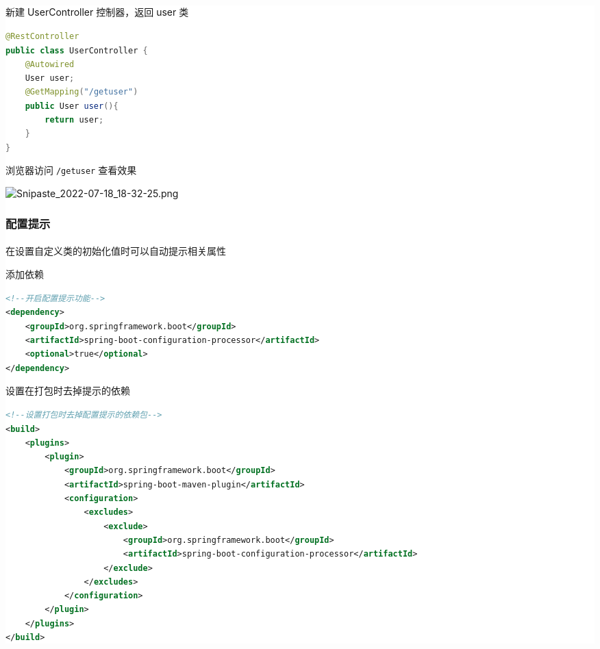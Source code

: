 新建 UserController 控制器，返回 user 类

```java
@RestController
public class UserController {
    @Autowired
    User user;
    @GetMapping("/getuser")
    public User user(){
        return user;
    }
}
```

浏览器访问 `/getuser` 查看效果

![Snipaste_2022-07-18_18-32-25.png](https://szx-bucket1.fsh.bcebos.com/images/Snipaste_2022-07-18_18-32-25.png)

### 配置提示

在设置自定义类的初始化值时可以自动提示相关属性

添加依赖

```xml
<!--开启配置提示功能-->
<dependency>
    <groupId>org.springframework.boot</groupId>
    <artifactId>spring-boot-configuration-processor</artifactId>
    <optional>true</optional>
</dependency>
```

设置在打包时去掉提示的依赖

```xml
<!--设置打包时去掉配置提示的依赖包-->
<build>
    <plugins>
        <plugin>
            <groupId>org.springframework.boot</groupId>
            <artifactId>spring-boot-maven-plugin</artifactId>
            <configuration>
                <excludes>
                    <exclude>
                        <groupId>org.springframework.boot</groupId>
                        <artifactId>spring-boot-configuration-processor</artifactId>
                    </exclude>
                </excludes>
            </configuration>
        </plugin>
    </plugins>
</build>
```
